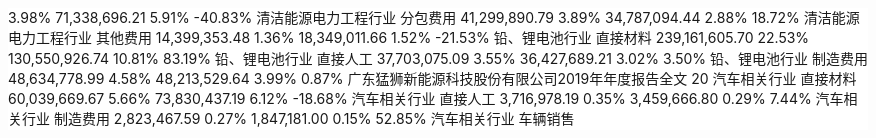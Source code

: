 3.98%
71,338,696.21
5.91%
-40.83%
清洁能源电力工程行业
分包费用
41,299,890.79
3.89%
34,787,094.44
2.88%
18.72%
清洁能源电力工程行业
其他费用
14,399,353.48
1.36%
18,349,011.66
1.52%
-21.53%
铅、锂电池行业
直接材料
239,161,605.70
22.53%
130,550,926.74
10.81%
83.19%
铅、锂电池行业
直接人工
37,703,075.09
3.55%
36,427,689.21
3.02%
3.50%
铅、锂电池行业
制造费用
48,634,778.99
4.58%
48,213,529.64
3.99%
0.87%
广东猛狮新能源科技股份有限公司2019年年度报告全文
20
汽车相关行业
直接材料
60,039,669.67
5.66%
73,830,437.19
6.12%
-18.68%
汽车相关行业
直接人工
3,716,978.19
0.35%
3,459,666.80
0.29%
7.44%
汽车相关行业
制造费用
2,823,467.59
0.27%
1,847,181.00
0.15%
52.85%
汽车相关行业
车辆销售